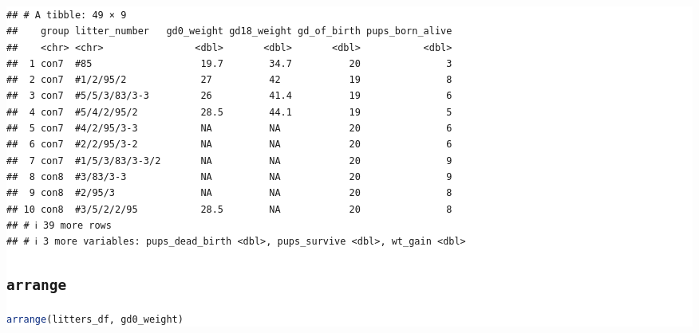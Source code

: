     ## # A tibble: 49 × 9
    ##    group litter_number   gd0_weight gd18_weight gd_of_birth pups_born_alive
    ##    <chr> <chr>                <dbl>       <dbl>       <dbl>           <dbl>
    ##  1 con7  #85                   19.7        34.7          20               3
    ##  2 con7  #1/2/95/2             27          42            19               8
    ##  3 con7  #5/5/3/83/3-3         26          41.4          19               6
    ##  4 con7  #5/4/2/95/2           28.5        44.1          19               5
    ##  5 con7  #4/2/95/3-3           NA          NA            20               6
    ##  6 con7  #2/2/95/3-2           NA          NA            20               6
    ##  7 con7  #1/5/3/83/3-3/2       NA          NA            20               9
    ##  8 con8  #3/83/3-3             NA          NA            20               9
    ##  9 con8  #2/95/3               NA          NA            20               8
    ## 10 con8  #3/5/2/2/95           28.5        NA            20               8
    ## # ℹ 39 more rows
    ## # ℹ 3 more variables: pups_dead_birth <dbl>, pups_survive <dbl>, wt_gain <dbl>

## `arrange`

``` r
arrange(litters_df, gd0_weight)
```
